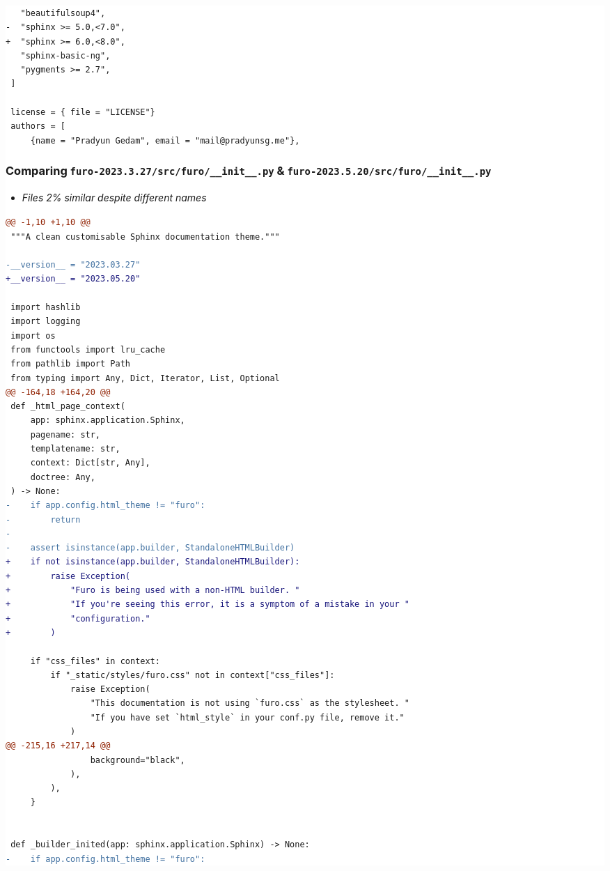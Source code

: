 ```
   "beautifulsoup4",
-  "sphinx >= 5.0,<7.0",
+  "sphinx >= 6.0,<8.0",
   "sphinx-basic-ng",
   "pygments >= 2.7",
 ]
 
 license = { file = "LICENSE"}
 authors = [
     {name = "Pradyun Gedam", email = "mail@pradyunsg.me"},
```

### Comparing `furo-2023.3.27/src/furo/__init__.py` & `furo-2023.5.20/src/furo/__init__.py`

 * *Files 2% similar despite different names*

```diff
@@ -1,10 +1,10 @@
 """A clean customisable Sphinx documentation theme."""
 
-__version__ = "2023.03.27"
+__version__ = "2023.05.20"
 
 import hashlib
 import logging
 import os
 from functools import lru_cache
 from pathlib import Path
 from typing import Any, Dict, Iterator, List, Optional
@@ -164,18 +164,20 @@
 def _html_page_context(
     app: sphinx.application.Sphinx,
     pagename: str,
     templatename: str,
     context: Dict[str, Any],
     doctree: Any,
 ) -> None:
-    if app.config.html_theme != "furo":
-        return
-
-    assert isinstance(app.builder, StandaloneHTMLBuilder)
+    if not isinstance(app.builder, StandaloneHTMLBuilder):
+        raise Exception(
+            "Furo is being used with a non-HTML builder. "
+            "If you're seeing this error, it is a symptom of a mistake in your "
+            "configuration."
+        )
 
     if "css_files" in context:
         if "_static/styles/furo.css" not in context["css_files"]:
             raise Exception(
                 "This documentation is not using `furo.css` as the stylesheet. "
                 "If you have set `html_style` in your conf.py file, remove it."
             )
@@ -215,16 +217,14 @@
                 background="black",
             ),
         ),
     }
 
 
 def _builder_inited(app: sphinx.application.Sphinx) -> None:
-    if app.config.html_theme != "furo":
```

 [css-variables]: https://developer.mozilla.org/en-US/docs/Web/CSS/Using_CSS_custom_properties
 [sphinx-html_theme_options]: https://www.sphinx-doc.org/en/master/usage/configuration.html#confval-html_theme_options
 [sphinx-file-wide-metadata]: https://www.sphinx-doc.org/en/master/usage/restructuredtext/field-lists.html#metadata
 [sphinx-html_logo]: https://www.sphinx-doc.org/en/master/usage/configuration.html#confval-html_logo
 [sphinx-html_theme_options]: https://www.sphinx-doc.org/en/master/usage/configuration.html#confval-html_theme_options
 [sphinx-html_static_path]: https://www.sphinx-doc.org/en/master/usage/configuration.html#confval-html_static_path